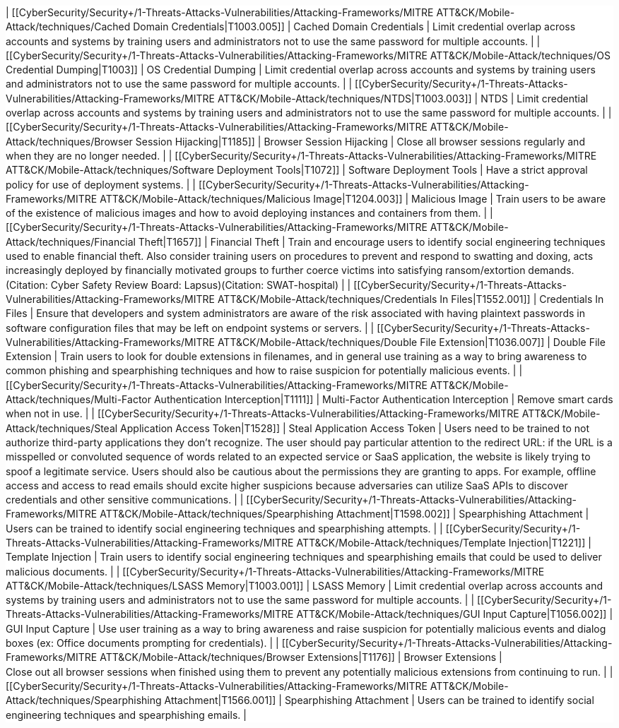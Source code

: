 | [[CyberSecurity/Security+/1-Threats-Attacks-Vulnerabilities/Attacking-Frameworks/MITRE ATT&CK/Mobile-Attack/techniques/Cached Domain Credentials\|T1003.005]] | Cached Domain Credentials | Limit credential overlap across accounts and systems by training users and administrators not to use the same password for multiple accounts. |
| [[CyberSecurity/Security+/1-Threats-Attacks-Vulnerabilities/Attacking-Frameworks/MITRE ATT&CK/Mobile-Attack/techniques/OS Credential Dumping\|T1003]] | OS Credential Dumping | Limit credential overlap across accounts and systems by training users and administrators not to use the same password for multiple accounts. |
| [[CyberSecurity/Security+/1-Threats-Attacks-Vulnerabilities/Attacking-Frameworks/MITRE ATT&CK/Mobile-Attack/techniques/NTDS\|T1003.003]] | NTDS | Limit credential overlap across accounts and systems by training users and administrators not to use the same password for multiple accounts. |
| [[CyberSecurity/Security+/1-Threats-Attacks-Vulnerabilities/Attacking-Frameworks/MITRE ATT&CK/Mobile-Attack/techniques/Browser Session Hijacking\|T1185]] | Browser Session Hijacking | Close all browser sessions regularly and when they are no longer needed. |
| [[CyberSecurity/Security+/1-Threats-Attacks-Vulnerabilities/Attacking-Frameworks/MITRE ATT&CK/Mobile-Attack/techniques/Software Deployment Tools\|T1072]] | Software Deployment Tools | Have a strict approval policy for use of deployment systems. |
| [[CyberSecurity/Security+/1-Threats-Attacks-Vulnerabilities/Attacking-Frameworks/MITRE ATT&CK/Mobile-Attack/techniques/Malicious Image\|T1204.003]] | Malicious Image | Train users to be aware of the existence of malicious images and how to avoid deploying instances and containers from them. |
| [[CyberSecurity/Security+/1-Threats-Attacks-Vulnerabilities/Attacking-Frameworks/MITRE ATT&CK/Mobile-Attack/techniques/Financial Theft\|T1657]] | Financial Theft | Train and encourage users to identify social engineering techniques used to enable financial theft. Also consider training users on procedures to prevent and respond to swatting and doxing, acts increasingly deployed by financially motivated groups to further coerce victims into satisfying ransom/extortion demands.(Citation: Cyber Safety Review Board: Lapsus)(Citation: SWAT-hospital) |
| [[CyberSecurity/Security+/1-Threats-Attacks-Vulnerabilities/Attacking-Frameworks/MITRE ATT&CK/Mobile-Attack/techniques/Credentials In Files\|T1552.001]] | Credentials In Files | Ensure that developers and system administrators are aware of the risk associated with having plaintext passwords in software configuration files that may be left on endpoint systems or servers. |
| [[CyberSecurity/Security+/1-Threats-Attacks-Vulnerabilities/Attacking-Frameworks/MITRE ATT&CK/Mobile-Attack/techniques/Double File Extension\|T1036.007]] | Double File Extension | Train users to look for double extensions in filenames, and in general use training as a way to bring awareness to common phishing and spearphishing techniques and how to raise suspicion for potentially malicious events. |
| [[CyberSecurity/Security+/1-Threats-Attacks-Vulnerabilities/Attacking-Frameworks/MITRE ATT&CK/Mobile-Attack/techniques/Multi-Factor Authentication Interception\|T1111]] | Multi-Factor Authentication Interception | Remove smart cards when not in use. |
| [[CyberSecurity/Security+/1-Threats-Attacks-Vulnerabilities/Attacking-Frameworks/MITRE ATT&CK/Mobile-Attack/techniques/Steal Application Access Token\|T1528]] | Steal Application Access Token | Users need to be trained to not authorize third-party applications they don’t recognize. The user should pay particular attention to the redirect URL: if the URL is a misspelled or convoluted sequence of words related to an expected service or SaaS application, the website is likely trying to spoof a legitimate service. Users should also be cautious about the permissions they are granting to apps. For example, offline access and access to read emails should excite higher suspicions because adversaries can utilize SaaS APIs to discover credentials and other sensitive communications. |
| [[CyberSecurity/Security+/1-Threats-Attacks-Vulnerabilities/Attacking-Frameworks/MITRE ATT&CK/Mobile-Attack/techniques/Spearphishing Attachment\|T1598.002]] | Spearphishing Attachment | Users can be trained to identify social engineering techniques and spearphishing attempts. |
| [[CyberSecurity/Security+/1-Threats-Attacks-Vulnerabilities/Attacking-Frameworks/MITRE ATT&CK/Mobile-Attack/techniques/Template Injection\|T1221]] | Template Injection | Train users to identify social engineering techniques and spearphishing emails that could be used to deliver malicious documents. |
| [[CyberSecurity/Security+/1-Threats-Attacks-Vulnerabilities/Attacking-Frameworks/MITRE ATT&CK/Mobile-Attack/techniques/LSASS Memory\|T1003.001]] | LSASS Memory | Limit credential overlap across accounts and systems by training users and administrators not to use the same password for multiple accounts. |
| [[CyberSecurity/Security+/1-Threats-Attacks-Vulnerabilities/Attacking-Frameworks/MITRE ATT&CK/Mobile-Attack/techniques/GUI Input Capture\|T1056.002]] | GUI Input Capture | Use user training as a way to bring awareness and raise suspicion for potentially malicious events and dialog boxes (ex: Office documents prompting for credentials). |
| [[CyberSecurity/Security+/1-Threats-Attacks-Vulnerabilities/Attacking-Frameworks/MITRE ATT&CK/Mobile-Attack/techniques/Browser Extensions\|T1176]] | Browser Extensions | <br />Close out all browser sessions when finished using them to prevent any potentially malicious extensions from continuing to run. |
| [[CyberSecurity/Security+/1-Threats-Attacks-Vulnerabilities/Attacking-Frameworks/MITRE ATT&CK/Mobile-Attack/techniques/Spearphishing Attachment\|T1566.001]] | Spearphishing Attachment | Users can be trained to identify social engineering techniques and spearphishing emails. |